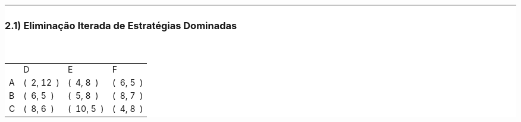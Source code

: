 </table>

---

### 2.1) Eliminação Iterada de Estratégias Dominadas

<br>
<table style="line-height: 120%;">

  <tr class="game action player2"> 
    <td></td>
    <td>D</td>
    <td>E</td>
    <td>F</td>
  </tr>
  <tr>
    <td class="game action player1">A</td>
    <td class="game">(&nbsp;
      <span class="payoff player1 fade">2</span>, 
      <span class="payoff player2 fade">12</span>
    &nbsp;)</td>
    <td class="game">(&nbsp;
      <span class="payoff player1 fade">4</span>, 
      <span class="payoff player2 fade">8</span>
    &nbsp;)</td>
    <td class="game">(&nbsp;
      <span class="payoff player1">6</span>, 
      <span class="payoff player2 fade">5</span>
    &nbsp;)</td>
  </tr>
  <tr>
    <td class="game action player1">B</td>
    <td class="game">(&nbsp;
      <span class="payoff player1 fade">6</span>, 
      <span class="payoff player2 fade">5</span>
    &nbsp;)</td>
    <td class="game">(&nbsp;
      <span class="payoff player1 fade">5</span>, 
      <span class="payoff player2 fade">8</span>
    &nbsp;)</td>
    <td class="game">(&nbsp;
      <span class="payoff player1 under">8</span>, 
      <span class="payoff player2 fade">7</span>
    &nbsp;)</td>
  </tr>
  <tr>
    <td class="game action player1">C</td>
    <td class="game">(&nbsp;
      <span class="payoff player1 under fade">8</span>, 
      <span class="payoff player2 fade">6</span>
    &nbsp;)</td>
    <td class="game">(&nbsp;
      <span class="payoff player1 under fade">10</span>, 
      <span class="payoff player2 fade">5</span>
    &nbsp;)</td>
    <td class="game">(&nbsp;
      <span class="payoff player1">4</span>, 
      <span class="payoff player2 fade">8</span>
    &nbsp;)</td>
  </tr>
